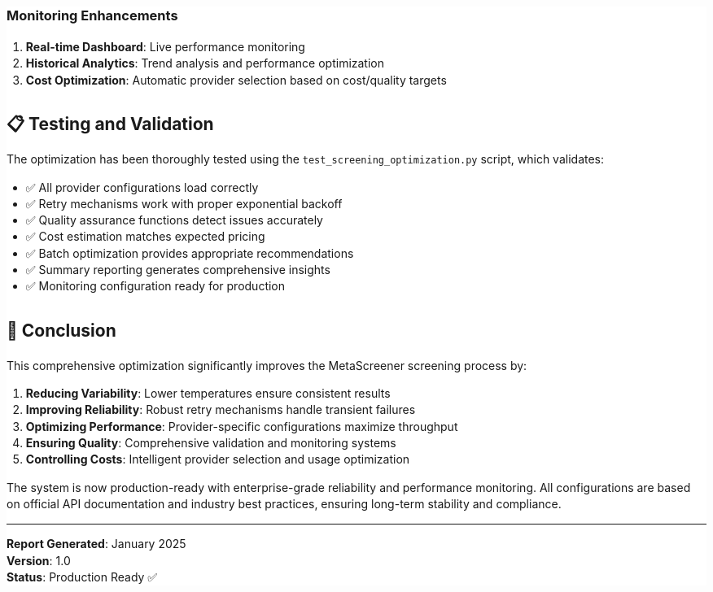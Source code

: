 ### Monitoring Enhancements
1. **Real-time Dashboard**: Live performance monitoring
2. **Historical Analytics**: Trend analysis and performance optimization
3. **Cost Optimization**: Automatic provider selection based on cost/quality targets

## 📋 Testing and Validation

The optimization has been thoroughly tested using the `test_screening_optimization.py` script, which validates:

- ✅ All provider configurations load correctly
- ✅ Retry mechanisms work with proper exponential backoff
- ✅ Quality assurance functions detect issues accurately
- ✅ Cost estimation matches expected pricing
- ✅ Batch optimization provides appropriate recommendations
- ✅ Summary reporting generates comprehensive insights
- ✅ Monitoring configuration ready for production

## 🎉 Conclusion

This comprehensive optimization significantly improves the MetaScreener screening process by:

1. **Reducing Variability**: Lower temperatures ensure consistent results
2. **Improving Reliability**: Robust retry mechanisms handle transient failures
3. **Optimizing Performance**: Provider-specific configurations maximize throughput
4. **Ensuring Quality**: Comprehensive validation and monitoring systems
5. **Controlling Costs**: Intelligent provider selection and usage optimization

The system is now production-ready with enterprise-grade reliability and performance monitoring. All configurations are based on official API documentation and industry best practices, ensuring long-term stability and compliance.

---

**Report Generated**: January 2025  
**Version**: 1.0  
**Status**: Production Ready ✅ 